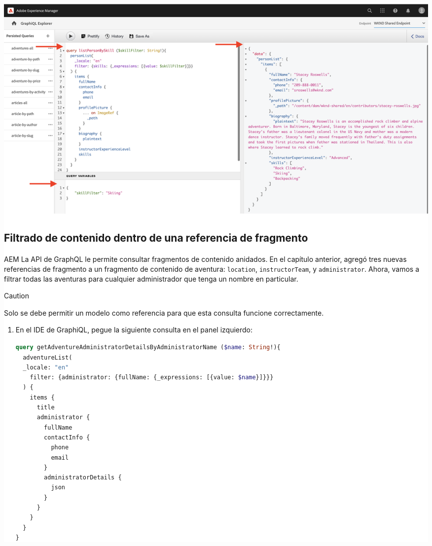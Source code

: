 ![Resultados de persona por aptitud](assets/explore-graphql-api/person-by-skill.png)

## Filtrado de contenido dentro de una referencia de fragmento

AEM La API de GraphQL le permite consultar fragmentos de contenido anidados. En el capítulo anterior, agregó tres nuevas referencias de fragmento a un fragmento de contenido de aventura: `location`, `instructorTeam`, y `administrator`. Ahora, vamos a filtrar todas las aventuras para cualquier administrador que tenga un nombre en particular.

>[!CAUTION]
>
>Solo se debe permitir un modelo como referencia para que esta consulta funcione correctamente.

1. En el IDE de GraphiQL, pegue la siguiente consulta en el panel izquierdo:

   ```graphql
   query getAdventureAdministratorDetailsByAdministratorName ($name: String!){
     adventureList(
     _locale: "en"
       filter: {administrator: {fullName: {_expressions: [{value: $name}]}}}
     ) {
       items {
         title
         administrator {
           fullName
           contactInfo {
             phone
             email
           }
           administratorDetails {
             json
           }
         }
       }
     }
   }
   ```
